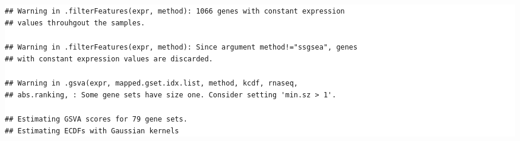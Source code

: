     ## Warning in .filterFeatures(expr, method): 1066 genes with constant expression
    ## values throuhgout the samples.

    ## Warning in .filterFeatures(expr, method): Since argument method!="ssgsea", genes
    ## with constant expression values are discarded.

    ## Warning in .gsva(expr, mapped.gset.idx.list, method, kcdf, rnaseq,
    ## abs.ranking, : Some gene sets have size one. Consider setting 'min.sz > 1'.

    ## Estimating GSVA scores for 79 gene sets.
    ## Estimating ECDFs with Gaussian kernels